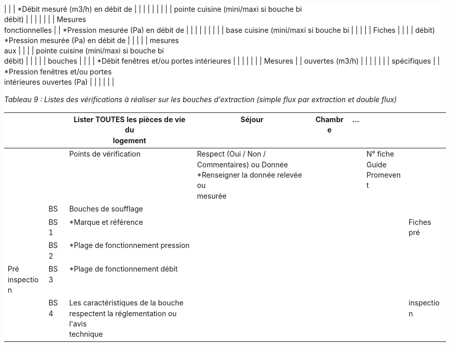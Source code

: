 |                                 |      | *Débit mesuré (m3/h) en débit de                                                                                           |                                                                                                |     |                    |   |                |
|                                 |      | pointe cuisine (mini/maxi si bouche bi<br>débit)                                                                           |                                                                                                |     |                    |   |                |
| Mesures<br>fonctionnelles       |      | *Pression mesurée (Pa) en débit de                                                                                         |                                                                                                |     |                    |   |                |
|                                 |      | base cuisine (mini/maxi si bouche bi                                                                                       |                                                                                                |     |                    |   | Fiches         |
|                                 |      | débit)<br>*Pression mesurée (Pa) en débit de                                                                               |                                                                                                |     |                    |   | mesures<br>aux |
|                                 |      | pointe cuisine (mini/maxi si bouche bi<br>débit)                                                                           |                                                                                                |     |                    |   | bouches        |
|                                 |      | *Débit fenêtres et/ou portes intérieures                                                                                   |                                                                                                |     |                    |   |                |
| Mesures                         |      | ouvertes (m3/h)                                                                                                            |                                                                                                |     |                    |   |                |
| spécifiques                     |      | *Pression fenêtres et/ou portes<br>intérieures ouvertes (Pa)                                                               |                                                                                                |     |                    |   |                |

*Tableau 9 : Listes des vérifications à réaliser sur les bouches d'extraction (simple flux par extraction et double flux)*

|                                         |      | Lister TOUTES les pièces de vie du<br>logement                                                                                        | Séjour                                                                                         | Chambre | … |                                |                   |
|-----------------------------------------|------|---------------------------------------------------------------------------------------------------------------------------------------|------------------------------------------------------------------------------------------------|---------|---|--------------------------------|-------------------|
|                                         |      | Points de vérification                                                                                                                | Respect (Oui / Non /<br>Commentaires) ou Donnée<br>*Renseigner la donnée relevée ou<br>mesurée |         |   | N° fiche<br>Guide<br>Promevent |                   |
|                                         | BS   | Bouches de soufflage                                                                                                                  |                                                                                                |         |   |                                |                   |
|                                         | BS1  | *Marque et référence                                                                                                                  |                                                                                                |         |   |                                | Fiches<br>pré     |
|                                         | BS2  | *Plage de fonctionnement pression                                                                                                     |                                                                                                |         |   |                                |                   |
| Pré<br>inspection                       | BS3  | *Plage de fonctionnement débit                                                                                                        |                                                                                                |         |   |                                |                   |
|                                         | BS4  | Les caractéristiques de la bouche<br>respectent la réglementation ou l'avis<br>technique                                              |                                                                                                |         |   |                                | inspection        |